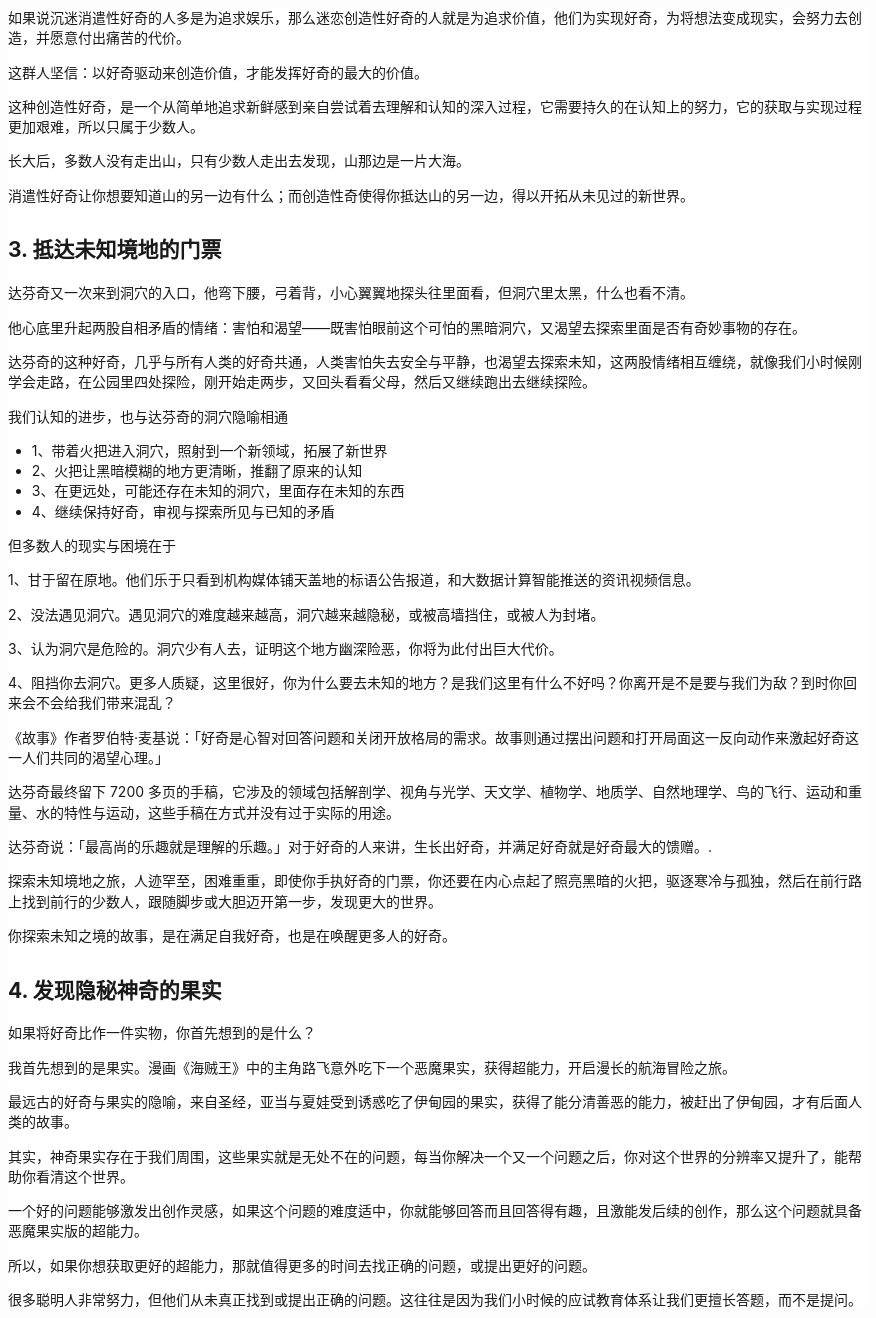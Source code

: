 如果说沉迷消遣性好奇的人多是为追求娱乐，那么迷恋创造性好奇的人就是为追求价值，他们为实现好奇，为将想法变成现实，会努力去创造，并愿意付出痛苦的代价。

这群人坚信：以好奇驱动来创造价值，才能发挥好奇的最大的价值。

这种创造性好奇，是一个从简单地追求新鲜感到亲自尝试着去理解和认知的深入过程，它需要持久的在认知上的努力，它的获取与实现过程更加艰难，所以只属于少数人。


长大后，多数人没有走出山，只有少数人走出去发现，山那边是一片大海。

消遣性好奇让你想要知道山的另一边有什么；而创造性奇使得你抵达山的另一边，得以开拓从未见过的新世界。

## 3. 抵达未知境地的门票

达芬奇又一次来到洞穴的入口，他弯下腰，弓着背，小心翼翼地探头往里面看，但洞穴里太黑，什么也看不清。

他心底里升起两股自相矛盾的情绪：害怕和渴望——既害怕眼前这个可怕的黑暗洞穴，又渴望去探索里面是否有奇妙事物的存在。

达芬奇的这种好奇，几乎与所有人类的好奇共通，人类害怕失去安全与平静，也渴望去探索未知，这两股情绪相互缠绕，就像我们小时候刚学会走路，在公园里四处探险，刚开始走两步，又回头看看父母，然后又继续跑出去继续探险。

我们认知的进步，也与达芬奇的洞穴隐喻相通

- 1、带着火把进入洞穴，照射到一个新领域，拓展了新世界
- 2、火把让黑暗模糊的地方更清晰，推翻了原来的认知
- 3、在更远处，可能还存在未知的洞穴，里面存在未知的东西
- 4、继续保持好奇，审视与探索所见与已知的矛盾

但多数人的现实与困境在于

1、甘于留在原地。他们乐于只看到机构媒体铺天盖地的标语公告报道，和大数据计算智能推送的资讯视频信息。

2、没法遇见洞穴。遇见洞穴的难度越来越高，洞穴越来越隐秘，或被高墙挡住，或被人为封堵。

3、认为洞穴是危险的。洞穴少有人去，证明这个地方幽深险恶，你将为此付出巨大代价。

4、阻挡你去洞穴。更多人质疑，这里很好，你为什么要去未知的地方？是我们这里有什么不好吗？你离开是不是要与我们为敌？到时你回来会不会给我们带来混乱？

《故事》作者罗伯特·麦基说：「好奇是心智对回答问题和关闭开放格局的需求。故事则通过摆出问题和打开局面这一反向动作来激起好奇这一人们共同的渴望心理。」

达芬奇最终留下 7200 多页的手稿，它涉及的领域包括解剖学、视角与光学、天文学、植物学、地质学、自然地理学、鸟的飞行、运动和重量、水的特性与运动，这些手稿在方式并没有过于实际的用途。

达芬奇说：「最高尚的乐趣就是理解的乐趣。」对于好奇的人来讲，生长出好奇，并满足好奇就是好奇最大的馈赠。.

探索未知境地之旅，人迹罕至，困难重重，即使你手执好奇的门票，你还要在内心点起了照亮黑暗的火把，驱逐寒冷与孤独，然后在前行路上找到前行的少数人，跟随脚步或大胆迈开第一步，发现更大的世界。

你探索未知之境的故事，是在满足自我好奇，也是在唤醒更多人的好奇。

## 4. 发现隐秘神奇的果实

如果将好奇比作一件实物，你首先想到的是什么？

我首先想到的是果实。漫画《海贼王》中的主角路飞意外吃下一个恶魔果实，获得超能力，开启漫长的航海冒险之旅。

最远古的好奇与果实的隐喻，来自圣经，亚当与夏娃受到诱惑吃了伊甸园的果实，获得了能分清善恶的能力，被赶出了伊甸园，才有后面人类的故事。

其实，神奇果实存在于我们周围，这些果实就是无处不在的问题，每当你解决一个又一个问题之后，你对这个世界的分辨率又提升了，能帮助你看清这个世界。

一个好的问题能够激发出创作灵感，如果这个问题的难度适中，你就能够回答而且回答得有趣，且激能发后续的创作，那么这个问题就具备恶魔果实版的超能力。

所以，如果你想获取更好的超能力，那就值得更多的时间去找正确的问题，或提出更好的问题。

很多聪明人非常努力，但他们从未真正找到或提出正确的问题。这往往是因为我们小时候的应试教育体系让我们更擅长答题，而不是提问。 
